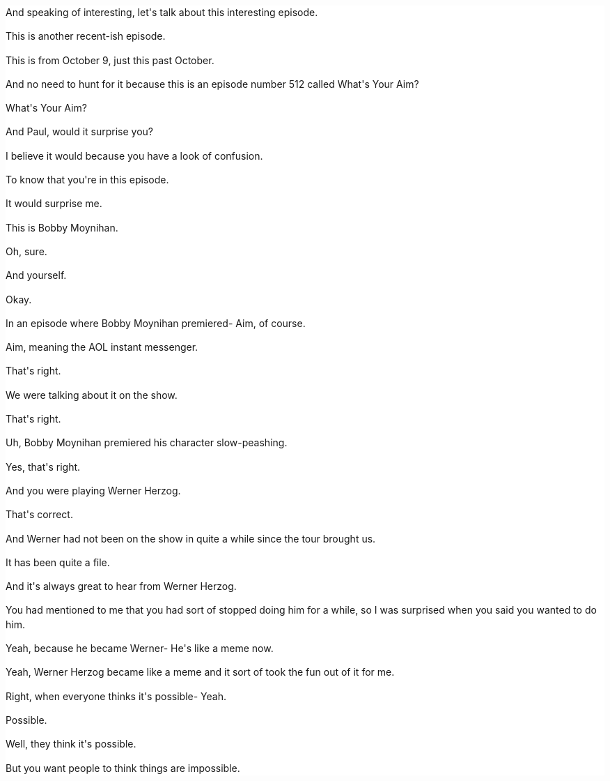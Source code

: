 And speaking of interesting, let's talk about this interesting episode.

This is another recent-ish episode.

This is from October 9, just this past October.

And no need to hunt for it because this is an episode number 512 called What's Your Aim?

What's Your Aim?

And Paul, would it surprise you?

I believe it would because you have a look of confusion.

To know that you're in this episode.

It would surprise me.

This is Bobby Moynihan.

Oh, sure.

And yourself.

Okay.

In an episode where Bobby Moynihan premiered- Aim, of course.

Aim, meaning the AOL instant messenger.

That's right.

We were talking about it on the show.

That's right.

Uh, Bobby Moynihan premiered his character slow-peashing.

Yes, that's right.

And you were playing Werner Herzog.

That's correct.

And Werner had not been on the show in quite a while since the tour brought us.

It has been quite a file.

And it's always great to hear from Werner Herzog.

You had mentioned to me that you had sort of stopped doing him for a while, so I was surprised when you said you wanted to do him.

Yeah, because he became Werner- He's like a meme now.

Yeah, Werner Herzog became like a meme and it sort of took the fun out of it for me.

Right, when everyone thinks it's possible- Yeah.

Possible.

Well, they think it's possible.

But you want people to think things are impossible.
